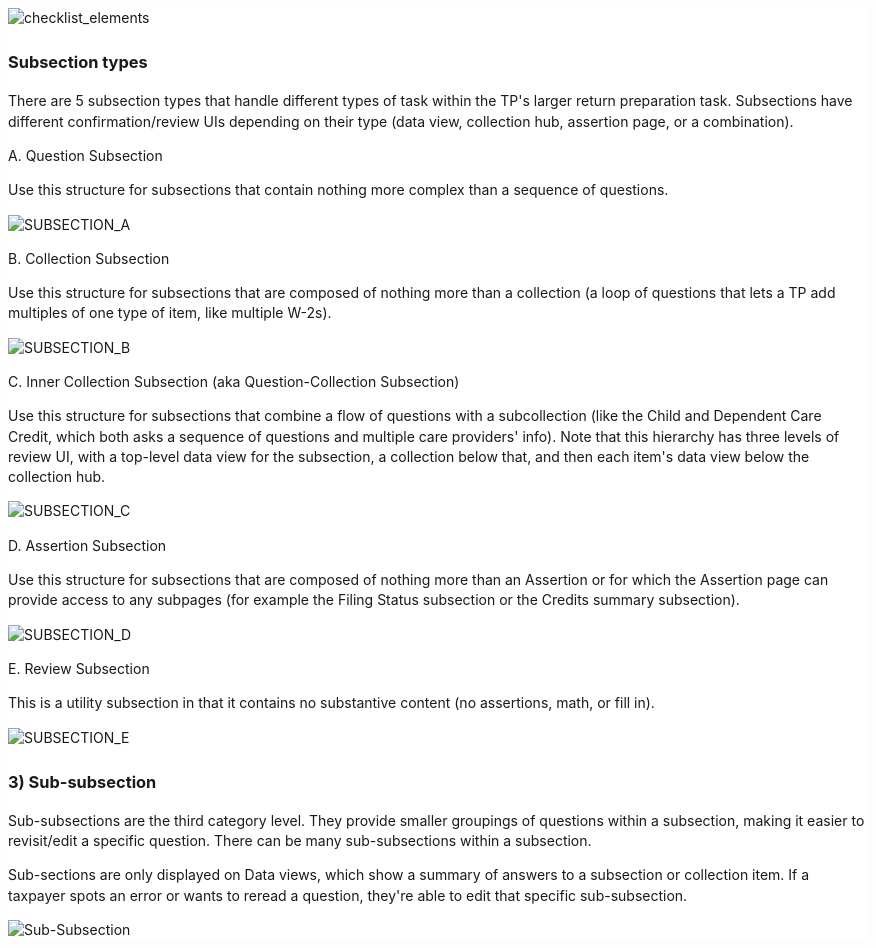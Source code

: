 ![checklist_elements](https://github.com/user-attachments/assets/30d897ed-d02c-4ecd-b506-6ad8a1a3a1b4)

### **Subsection types**

There are 5 subsection types that handle different types of task within the TP's larger return preparation task. Subsections have different confirmation/review UIs depending on their type (data view, collection hub, assertion page, or a combination).

A. Question Subsection

Use this structure for subsections that contain nothing more complex than a sequence of questions.

![SUBSECTION_A](https://github.com/user-attachments/assets/106de452-fd22-408e-9e00-ffda6c31c739)

B. Collection Subsection

Use this structure for subsections that are composed of nothing more than a collection (a loop of questions that lets a TP add multiples of one type of item, like multiple W-2s).

![SUBSECTION_B](https://github.com/user-attachments/assets/9ec196c1-8cf3-4881-ada9-32bb58c0e4c6)

C. Inner Collection Subsection (aka Question-Collection Subsection)

Use this structure for subsections that combine a flow of questions with a subcollection (like the Child and Dependent Care Credit, which both asks a sequence of questions and multiple care providers' info). Note that this hierarchy has three levels of review UI, with a top-level data view for the subsection, a collection below that, and then each item's data view below the collection hub.

![SUBSECTION_C](https://github.com/user-attachments/assets/4b5de5dd-8111-4d22-b648-c20b726fe102)

D. Assertion Subsection

Use this structure for subsections that are composed of nothing more than an Assertion or for which the Assertion page can provide access to any subpages (for example the Filing Status subsection or the Credits summary subsection).

![SUBSECTION_D](https://github.com/user-attachments/assets/2b2c8262-1152-4398-931a-203e43bd7740)

E. Review Subsection

This is a utility subsection in that it contains no substantive content (no assertions, math, or fill in).

![SUBSECTION_E](https://github.com/user-attachments/assets/32eb947f-dd1e-4f89-8847-80348b4b6ad8)

### **3\) Sub-subsection**

Sub-subsections are the third category level. They provide smaller groupings of questions within a subsection, making it easier to revisit/edit a specific question. There can be many sub-subsections within a subsection.

Sub-sections are only displayed on Data views, which show a summary of answers to a subsection or collection item. If a taxpayer spots an error or wants to reread a question, they're able to edit that specific sub-subsection.

![Sub-Subsection](https://github.com/user-attachments/assets/cc2338bb-3946-4d88-bd9a-e254fe341e41)
